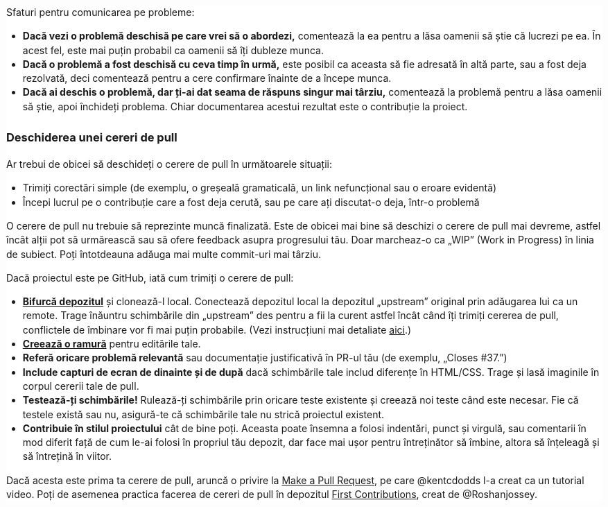 Sfaturi pentru comunicarea pe probleme:

- **Dacă vezi o problemă deschisă pe care vrei să o abordezi,** comentează la ea
  pentru a lăsa oamenii să știe că lucrezi pe ea. În acest fel, este mai puțin
  probabil ca oamenii să îți dubleze munca.
- **Dacă o problemă a fost deschisă cu ceva timp în urmă,** este posibil ca
  aceasta să fie adresată în altă parte, sau a fost deja rezolvată, deci
  comentează pentru a cere confirmare înainte de a începe munca.
- **Dacă ai deschis o problemă, dar ți-ai dat seama de răspuns singur mai
  târziu,** comentează la problemă pentru a lăsa oamenii să știe, apoi închideți
  problema. Chiar documentarea acestui rezultat este o contribuție la proiect.

### Deschiderea unei cereri de pull

Ar trebui de obicei să deschideți o cerere de pull în următoarele situații:

- Trimiți corectări simple (de exemplu, o greșeală gramaticală, un link
  nefuncțional sau o eroare evidentă)
- Începi lucrul pe o contribuție care a fost deja cerută, sau pe care ați
  discutat-o deja, într-o problemă

O cerere de pull nu trebuie să reprezinte muncă finalizată. Este de obicei mai
bine să deschizi o cerere de pull mai devreme, astfel încât alții pot să
urmărească sau să ofere feedback asupra progresului tău. Doar marcheaz-o ca
„WIP” (Work in Progress) în linia de subiect. Poți întotdeauna adăuga mai multe
commit-uri mai târziu.

Dacă proiectul este pe GitHub, iată cum trimiți o cerere de pull:

- **[Bifurcă depozitul](https://guides.github.com/activities/forking/)** și
  clonează-l local. Conectează depozitul local la depozitul „upstream” original
  prin adăugarea lui ca un remote. Trage înăuntru schimbările din „upstream” des
  pentru a fii la curent astfel încât când îți trimiți cererea de pull,
  conflictele de îmbinare vor fi mai puțin probabile. (Vezi instrucțiuni mai
  detaliate [aici](https://help.github.com/articles/syncing-a-fork/).)
- **[Creează o ramură](https://guides.github.com/introduction/flow/)** pentru
  editările tale.
- **Referă oricare problemă relevantă** sau documentație justificativă în PR-ul
  tău (de exemplu, „Closes #37.”)
- **Include capturi de ecran de dinainte și de după** dacă schimbările tale
  includ diferențe în HTML/CSS. Trage și lasă imaginile în corpul cererii tale
  de pull.
- **Testează-ți schimbările!** Rulează-ți schimbările prin oricare teste
  existente și creează noi teste când este necesar. Fie că testele există sau
  nu, asigură-te că schimbările tale nu strică proiectul existent.
- **Contribuie în stilul proiectului** cât de bine poți. Aceasta poate însemna a
  folosi indentări, punct și virgulă, sau comentarii în mod diferit față de cum
  le-ai folosi în propriul tău depozit, dar face mai ușor pentru întreținător să
  îmbine, altora să înțeleagă și să întrețină în viitor.

Dacă acesta este prima ta cerere de pull, aruncă o privire la
[Make a Pull Request](http://makeapullrequest.com/), pe care @kentcdodds l-a
creat ca un tutorial video. Poți de asemenea practica facerea de cereri de pull
în depozitul
[First Contributions](https://github.com/Roshanjossey/first-contributions),
creat de @Roshanjossey.
